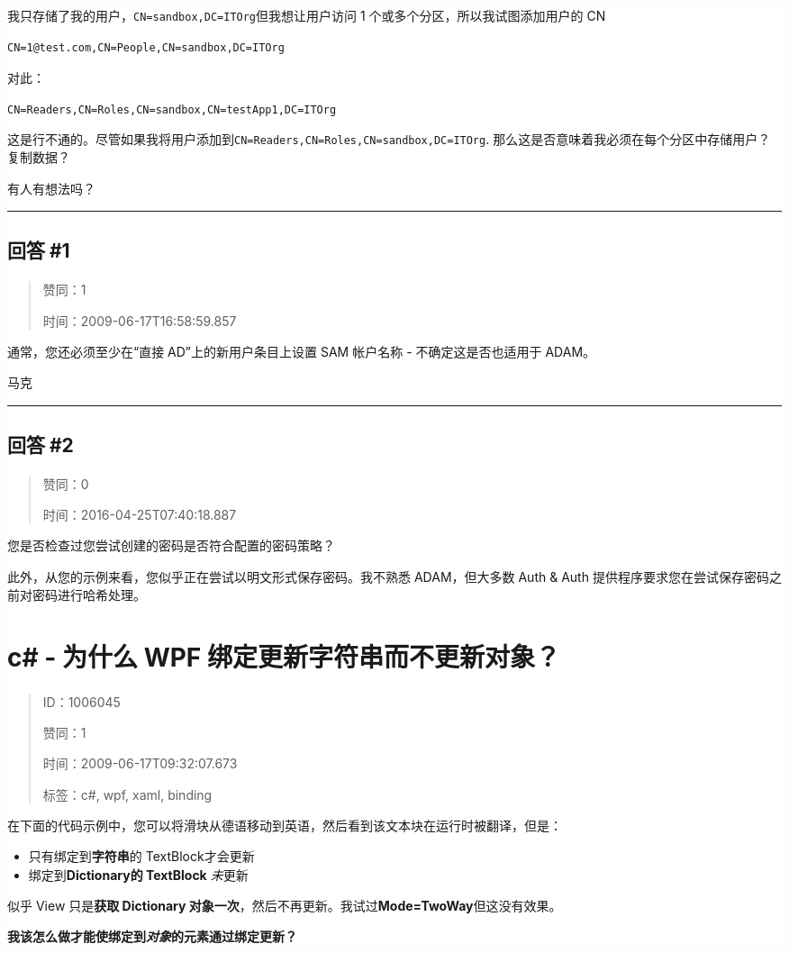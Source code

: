 我只存储了我的用户，`CN=sandbox,DC=ITOrg`但我想让用户访问 1 个或多个分区，所以我试图添加用户的 CN

```
CN=1@test.com,CN=People,CN=sandbox,DC=ITOrg 
```

对此：

```
CN=Readers,CN=Roles,CN=sandbox,CN=testApp1,DC=ITOrg 
```

这是行不通的。尽管如果我将用户添加到`CN=Readers,CN=Roles,CN=sandbox,DC=ITOrg`. 那么这是否意味着我必须在每个分区中存储用户？复制数据？

有人有想法吗？

* * *

## 回答 #1

> 赞同：1
> 
> 时间：2009-06-17T16:58:59.857

通常，您还必须至少在“直接 AD”上的新用户条目上设置 SAM 帐户名称 - 不确定这是否也适用于 ADAM。

马克

* * *

## 回答 #2

> 赞同：0
> 
> 时间：2016-04-25T07:40:18.887

您是否检查过您尝试创建的密码是否符合配置的密码策略？

此外，从您的示例来看，您似乎正在尝试以明文形式保存密码。我不熟悉 ADAM，但大多数 Auth & Auth 提供程序要求您在尝试保存密码之前对密码进行哈希处理。

# c# - 为什么 WPF 绑定更新字符串而不更新对象？

> ID：1006045
> 
> 赞同：1
> 
> 时间：2009-06-17T09:32:07.673
> 
> 标签：c#, wpf, xaml, binding

在下面的代码示例中，您可以将滑块从德语移动到英语，然后看到该文本块在运行时被翻译，但是：

*   只有绑定到**字符串**的 TextBlock才会更新
*   绑定到**Dictionary的 TextBlock** *未*更新

似乎 View 只是**获取 Dictionary 对象一次**，然后不再更新。我试过**Mode=TwoWay**但这没有效果。

**我该怎么做才能使绑定到*对象*的元素通过绑定更新？**
